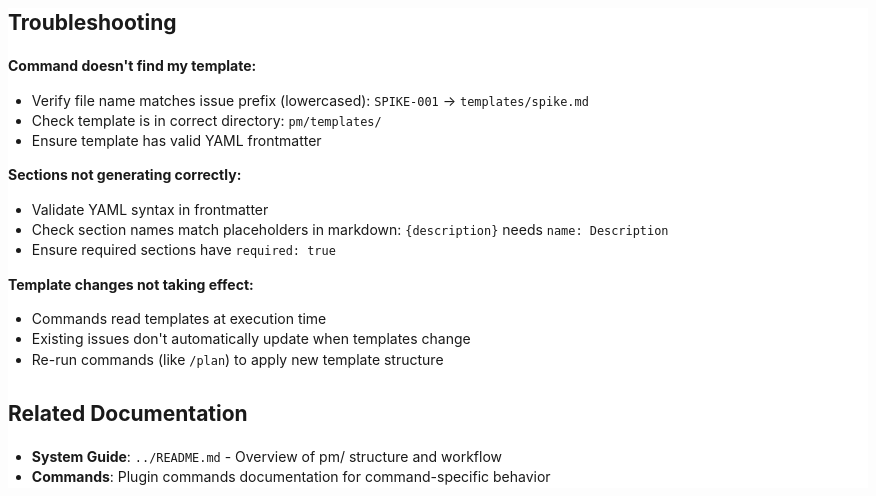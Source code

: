 ## Troubleshooting

**Command doesn't find my template:**
- Verify file name matches issue prefix (lowercased): `SPIKE-001` → `templates/spike.md`
- Check template is in correct directory: `pm/templates/`
- Ensure template has valid YAML frontmatter

**Sections not generating correctly:**
- Validate YAML syntax in frontmatter
- Check section names match placeholders in markdown: `{description}` needs `name: Description`
- Ensure required sections have `required: true`

**Template changes not taking effect:**
- Commands read templates at execution time
- Existing issues don't automatically update when templates change
- Re-run commands (like `/plan`) to apply new template structure

## Related Documentation

- **System Guide**: `../README.md` - Overview of pm/ structure and workflow
- **Commands**: Plugin commands documentation for command-specific behavior
